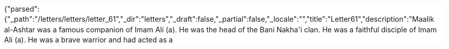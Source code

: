 {"parsed":{"_path":"/letters/letters/letter_61","_dir":"letters","_draft":false,"_partial":false,"_locale":"","title":"Letter61","description":"Maalik al-Ashtar was a famous companion of Imam Ali (a). He was the head of the Bani Nakha'i clan. He was a faithful disciple of Imam Ali (a). He was a brave warrior and had acted as a